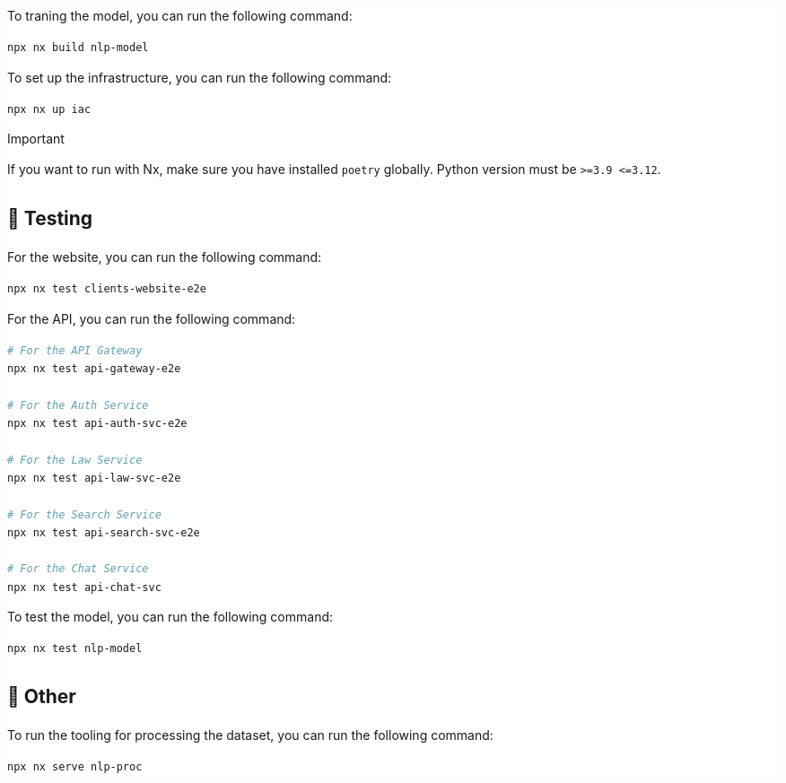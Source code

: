 
To traning the model, you can run the following command:

```bash
npx nx build nlp-model
```

To set up the infrastructure, you can run the following command:

```bash
npx nx up iac
```

<p align="justify">

> [!IMPORTANT]
> If you want to run with Nx, make sure you have installed `poetry` globally. Python version must be `>=3.9 <=3.12`.

</p>

## 🧪 Testing

For the website, you can run the following command:

```bash
npx nx test clients-website-e2e
```

For the API, you can run the following command:

```bash
# For the API Gateway
npx nx test api-gateway-e2e

# For the Auth Service
npx nx test api-auth-svc-e2e

# For the Law Service
npx nx test api-law-svc-e2e

# For the Search Service
npx nx test api-search-svc-e2e

# For the Chat Service
npx nx test api-chat-svc
```

To test the model, you can run the following command:

```bash
npx nx test nlp-model
```

## 🧩 Other

To run the tooling for processing the dataset, you can run the following command:

```bash
npx nx serve nlp-proc
```
